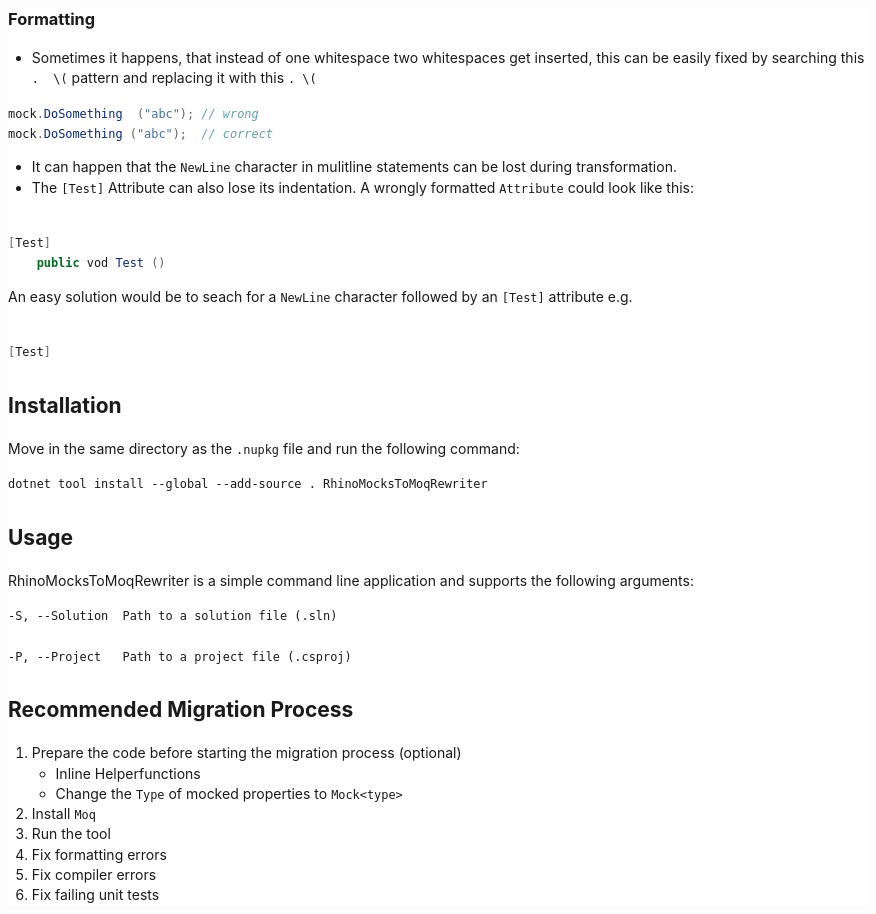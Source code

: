 ### Formatting
* Sometimes it happens, that instead of one whitespace two whitespaces get inserted, this can be easily fixed by searching this `.  \(` pattern and replacing it with this `. \(`
```csharp
mock.DoSomething  ("abc"); // wrong
mock.DoSomething ("abc");  // correct
```
* It can happen that the `NewLine` character in mulitline statements can be lost during transformation.
* The `[Test]` Attribute can also lose its indentation. A wrongly formatted `Attribute` could look like this:
```csharp

[Test]
    public vod Test ()
```
An easy solution would be to seach for a `NewLine` character followed by an `[Test]` attribute e.g.
```csharp

[Test]
```

## Installation
Move in the same directory as the `.nupkg` file and run the following command:
```
dotnet tool install --global --add-source . RhinoMocksToMoqRewriter
```
## Usage
RhinoMocksToMoqRewriter is a simple command line application and supports the following arguments:
```
-S, --Solution  Path to a solution file (.sln)

-P, --Project   Path to a project file (.csproj)
```

## Recommended Migration Process
1. Prepare the code before starting the migration process (optional)
    * Inline Helperfunctions
    * Change the `Type` of mocked properties to `Mock<type>`
2. Install `Moq`
3. Run the tool
4. Fix formatting errors
5. Fix compiler errors
6. Fix failing unit tests